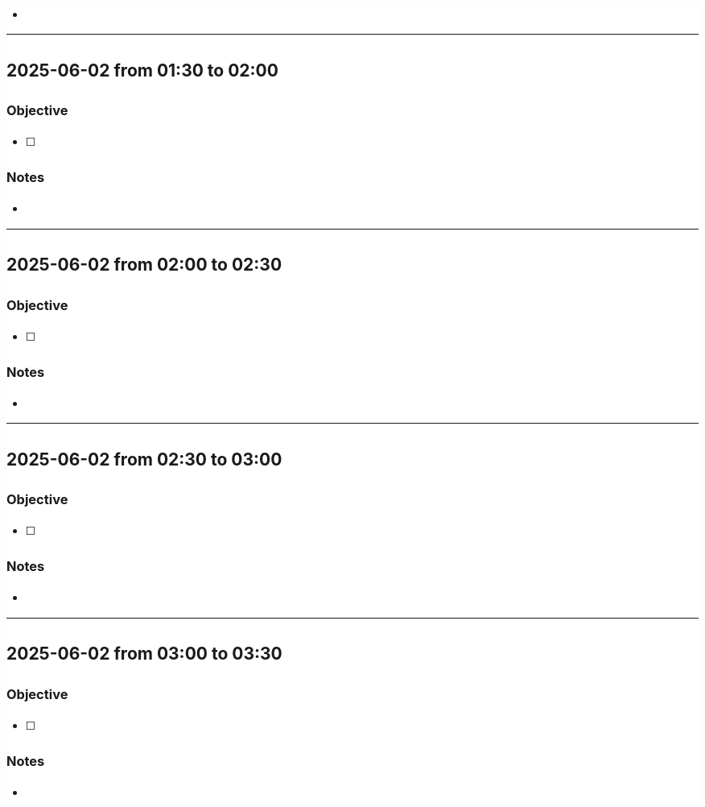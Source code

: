 - 


---

## 2025-06-02 from 01:30 to 02:00

### Objective

- [ ]

### Notes

- 


---

## 2025-06-02 from 02:00 to 02:30

### Objective

- [ ]

### Notes

- 


---

## 2025-06-02 from 02:30 to 03:00

### Objective

- [ ]

### Notes

- 


---

## 2025-06-02 from 03:00 to 03:30

### Objective

- [ ]

### Notes

- 
